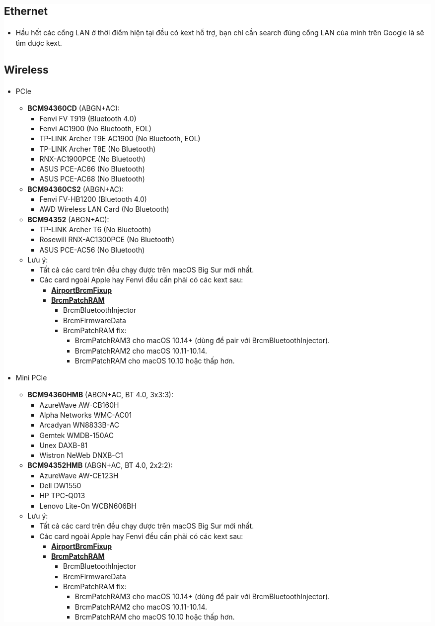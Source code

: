 ## Ethernet

- Hầu hết các cổng LAN ở thời điểm hiện tại đều có kext hỗ trợ, bạn chỉ cần search đúng cổng LAN của mình trên Google là sẽ tìm được kext.

## Wireless

- PCIe
    - **BCM94360CD** (ABGN+AC):
        - Fenvi FV T919 (Bluetooth 4.0)
        - Fenvi AC1900 (No Bluetooth, EOL)
        - TP-LINK Archer T9E AC1900 (No Bluetooth, EOL)
        - TP-LINK Archer T8E (No Bluetooth)
        - RNX-AC1900PCE (No Bluetooth)
        - ASUS PCE-AC66 (No Bluetooth)
        - ASUS PCE-AC68 (No Bluetooth)
    - **BCM94360CS2** (ABGN+AC):
        - Fenvi FV-HB1200 (Bluetooth 4.0)
        - AWD Wireless LAN Card (No Bluetooth)
    - **BCM94352** (ABGN+AC):
        - TP-LINK Archer T6 (No Bluetooth)
        - Rosewill RNX-AC1300PCE (No Bluetooth)
        - ASUS PCE-AC56 (No Bluetooth)
    - Lưu ý:
        - Tất cả các card trên đều chạy được trên macOS Big Sur mới nhất.
        - Các card ngoài Apple hay Fenvi đều cần phải có các kext sau:
            - **[AirportBrcmFixup](https://github.com/acidanthera/AirportBrcmFixup/releases)**
            - **[BrcmPatchRAM](https://github.com/acidanthera/BrcmPatchRAM/releases)**
                - BrcmBluetoothInjector
                - BrcmFirmwareData
                - BrcmPatchRAM fix:
                    - BrcmPatchRAM3 cho macOS 10.14+ (dùng để pair với BrcmBluetoothInjector).
                    - BrcmPatchRAM2 cho macOS 10.11-10.14.
                    - BrcmPatchRAM cho macOS 10.10 hoặc thấp hơn.
    
- Mini PCIe
    - **BCM94360HMB** (ABGN+AC, BT 4.0, 3x3:3):
        - AzureWave AW-CB160H
        - Alpha Networks WMC-AC01
        - Arcadyan WN8833B-AC
        - Gemtek WMDB-150AC
        - Unex DAXB-81
        - Wistron NeWeb DNXB-C1
    - **BCM94352HMB** (ABGN+AC, BT 4.0, 2x2:2):
        - AzureWave AW-CE123H
        - Dell DW1550
        - HP TPC-Q013
        - Lenovo Lite-On WCBN606BH
    - Lưu ý:
        - Tất cả các card trên đều chạy được trên macOS Big Sur mới nhất.
        - Các card ngoài Apple hay Fenvi đều cần phải có các kext sau:
            - **[AirportBrcmFixup](https://github.com/acidanthera/AirportBrcmFixup/releases)**
            - **[BrcmPatchRAM](https://github.com/acidanthera/BrcmPatchRAM/releases)**
                - BrcmBluetoothInjector
                - BrcmFirmwareData
                - BrcmPatchRAM fix:
                    - BrcmPatchRAM3 cho macOS 10.14+ (dùng để pair với BrcmBluetoothInjector).
                    - BrcmPatchRAM2 cho macOS 10.11-10.14.
                    - BrcmPatchRAM cho macOS 10.10 hoặc thấp hơn.
